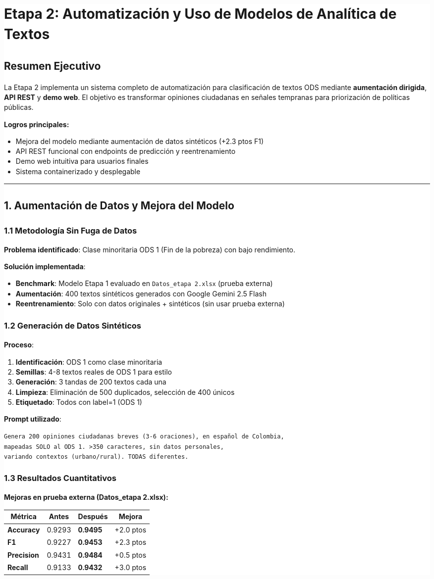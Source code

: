 # Etapa 2: Automatización y Uso de Modelos de Analítica de Textos

## Resumen Ejecutivo

La Etapa 2 implementa un sistema completo de automatización para clasificación de textos ODS mediante **aumentación dirigida**, **API REST** y **demo web**. El objetivo es transformar opiniones ciudadanas en señales tempranas para priorización de políticas públicas.

**Logros principales:**
- Mejora del modelo mediante aumentación de datos sintéticos (+2.3 ptos F1)
- API REST funcional con endpoints de predicción y reentrenamiento
- Demo web intuitiva para usuarios finales
- Sistema containerizado y desplegable

---

## 1. Aumentación de Datos y Mejora del Modelo

### 1.1 Metodología Sin Fuga de Datos

**Problema identificado**: Clase minoritaria ODS 1 (Fin de la pobreza) con bajo rendimiento.

**Solución implementada**:
- **Benchmark**: Modelo Etapa 1 evaluado en `Datos_etapa 2.xlsx` (prueba externa)
- **Aumentación**: 400 textos sintéticos generados con Google Gemini 2.5 Flash
- **Reentrenamiento**: Solo con datos originales + sintéticos (sin usar prueba externa)

### 1.2 Generación de Datos Sintéticos

**Proceso**:
1. **Identificación**: ODS 1 como clase minoritaria
2. **Semillas**: 4-8 textos reales de ODS 1 para estilo
3. **Generación**: 3 tandas de 200 textos cada una
4. **Limpieza**: Eliminación de 500 duplicados, selección de 400 únicos
5. **Etiquetado**: Todos con label=1 (ODS 1)

**Prompt utilizado**:
```
Genera 200 opiniones ciudadanas breves (3-6 oraciones), en español de Colombia,
mapeadas SOLO al ODS 1. >350 caracteres, sin datos personales,
variando contextos (urbano/rural). TODAS diferentes.
```

### 1.3 Resultados Cuantitativos

**Mejoras en prueba externa (Datos_etapa 2.xlsx):**

| Métrica | Antes | Después | Mejora |
|---------|-------|---------|--------|
| **Accuracy** | 0.9293 | **0.9495** | +2.0 ptos |
| **F1** | 0.9227 | **0.9453** | +2.3 ptos |
| **Precision** | 0.9431 | **0.9484** | +0.5 ptos |
| **Recall** | 0.9133 | **0.9432** | +3.0 ptos |
